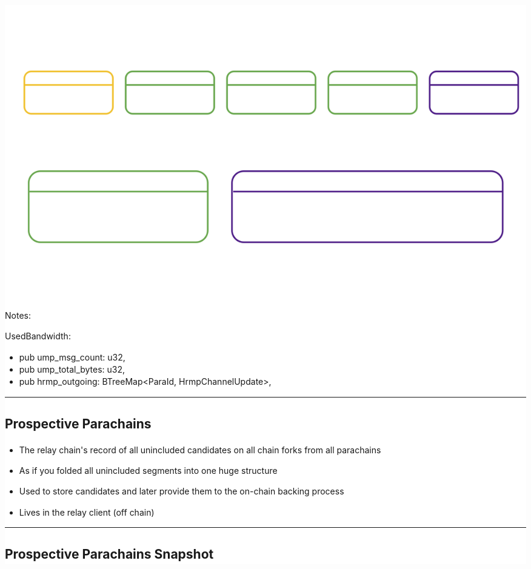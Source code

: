 <img rounded style="width: 1100px" src="../assets/unincluded_segment_2.svg" />

Notes:

UsedBandwidth:

- pub ump_msg_count: u32,
- pub ump_total_bytes: u32,
- pub hrmp_outgoing: BTreeMap\<ParaId, HrmpChannelUpdate\>,

---

## Prospective Parachains

<pba-flex center>

- The relay chain's record of all unincluded candidates on all chain forks from all parachains
- As if you folded all unincluded segments into one huge structure

- Used to store candidates and later provide them to the on-chain backing process

- Lives in the relay client (off chain)


</pba-flex>

---

## Prospective Parachains Snapshot
